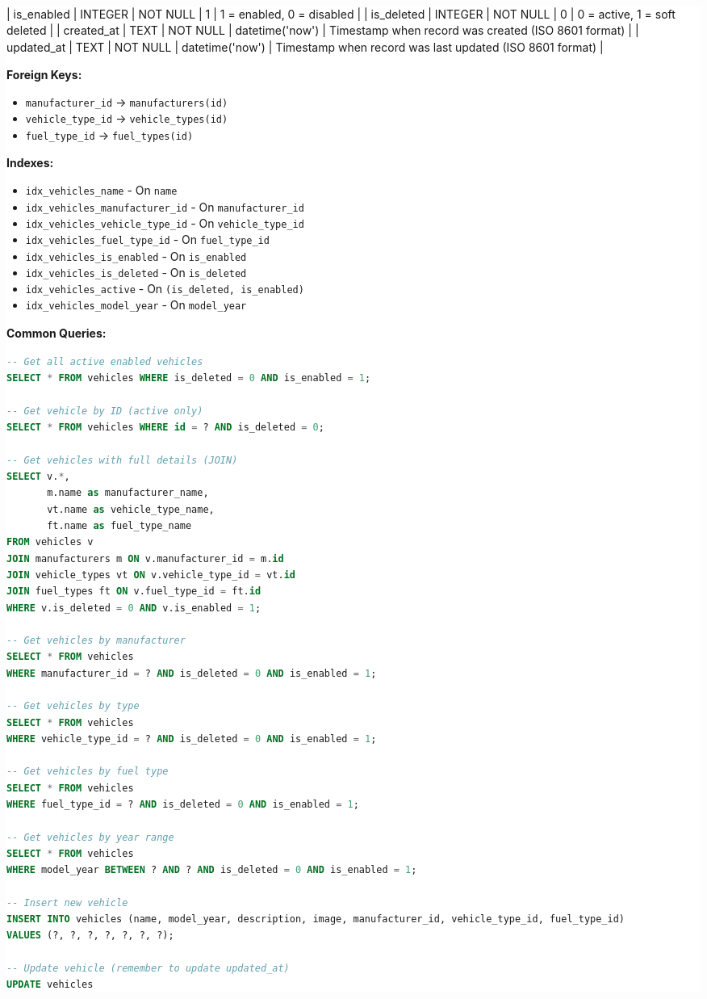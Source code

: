 | is_enabled | INTEGER | NOT NULL | 1 | 1 = enabled, 0 = disabled |
| is_deleted | INTEGER | NOT NULL | 0 | 0 = active, 1 = soft deleted |
| created_at | TEXT | NOT NULL | datetime('now') | Timestamp when record was created (ISO 8601 format) |
| updated_at | TEXT | NOT NULL | datetime('now') | Timestamp when record was last updated (ISO 8601 format) |

**Foreign Keys:**
- `manufacturer_id` → `manufacturers(id)`
- `vehicle_type_id` → `vehicle_types(id)`
- `fuel_type_id` → `fuel_types(id)`

**Indexes:**
- `idx_vehicles_name` - On `name`
- `idx_vehicles_manufacturer_id` - On `manufacturer_id`
- `idx_vehicles_vehicle_type_id` - On `vehicle_type_id`
- `idx_vehicles_fuel_type_id` - On `fuel_type_id`
- `idx_vehicles_is_enabled` - On `is_enabled`
- `idx_vehicles_is_deleted` - On `is_deleted`
- `idx_vehicles_active` - On `(is_deleted, is_enabled)`
- `idx_vehicles_model_year` - On `model_year`

**Common Queries:**
```sql
-- Get all active enabled vehicles
SELECT * FROM vehicles WHERE is_deleted = 0 AND is_enabled = 1;

-- Get vehicle by ID (active only)
SELECT * FROM vehicles WHERE id = ? AND is_deleted = 0;

-- Get vehicles with full details (JOIN)
SELECT v.*,
       m.name as manufacturer_name,
       vt.name as vehicle_type_name,
       ft.name as fuel_type_name
FROM vehicles v
JOIN manufacturers m ON v.manufacturer_id = m.id
JOIN vehicle_types vt ON v.vehicle_type_id = vt.id
JOIN fuel_types ft ON v.fuel_type_id = ft.id
WHERE v.is_deleted = 0 AND v.is_enabled = 1;

-- Get vehicles by manufacturer
SELECT * FROM vehicles
WHERE manufacturer_id = ? AND is_deleted = 0 AND is_enabled = 1;

-- Get vehicles by type
SELECT * FROM vehicles
WHERE vehicle_type_id = ? AND is_deleted = 0 AND is_enabled = 1;

-- Get vehicles by fuel type
SELECT * FROM vehicles
WHERE fuel_type_id = ? AND is_deleted = 0 AND is_enabled = 1;

-- Get vehicles by year range
SELECT * FROM vehicles
WHERE model_year BETWEEN ? AND ? AND is_deleted = 0 AND is_enabled = 1;

-- Insert new vehicle
INSERT INTO vehicles (name, model_year, description, image, manufacturer_id, vehicle_type_id, fuel_type_id)
VALUES (?, ?, ?, ?, ?, ?, ?);

-- Update vehicle (remember to update updated_at)
UPDATE vehicles
```